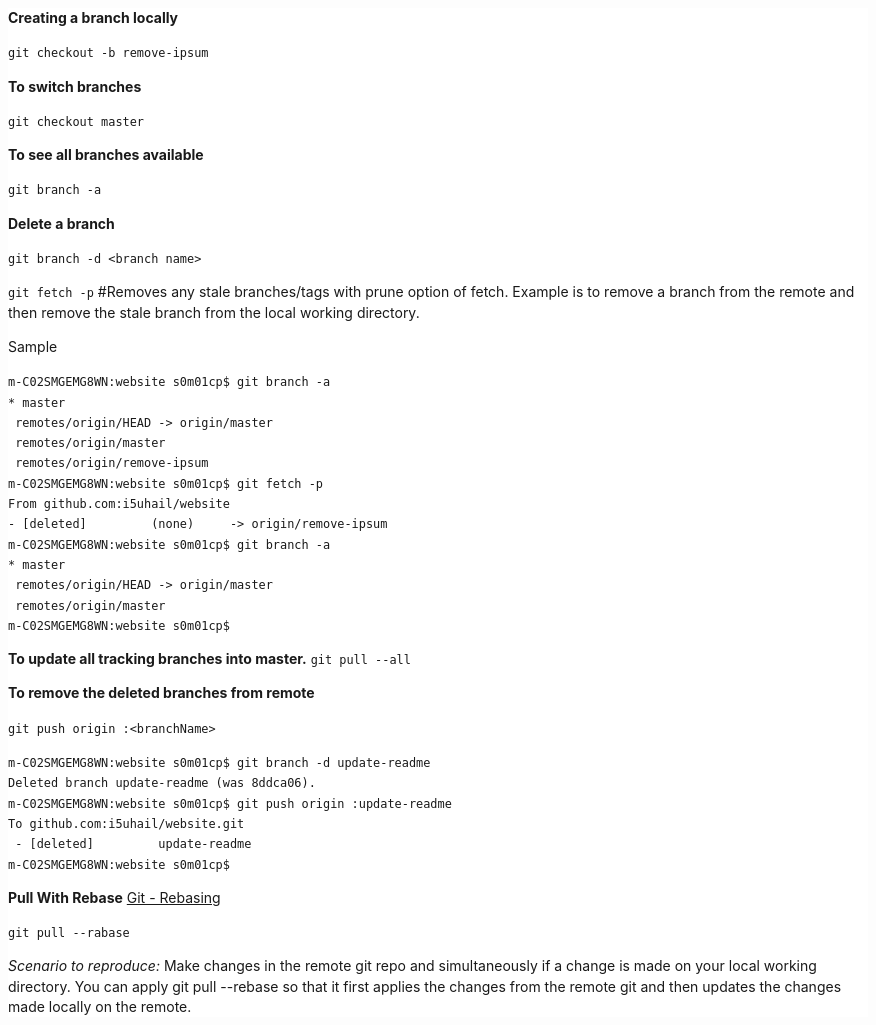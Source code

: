  **Creating a branch locally**
 
 `git checkout -b remove-ipsum`
 
 **To switch branches**
 
 `git checkout master`
 
 **To see all branches available**
 
 `git branch -a`
 
 **Delete a branch**
 
 `git branch -d <branch name>`
 
 `git fetch -p`   #Removes any stale branches/tags with prune option of fetch. Example is to remove a branch from the remote and then remove the stale branch from the local working directory. 
 
 Sample
 ```
 m-C02SMGEMG8WN:website s0m01cp$ git branch -a
* master
  remotes/origin/HEAD -> origin/master
  remotes/origin/master
  remotes/origin/remove-ipsum
m-C02SMGEMG8WN:website s0m01cp$ git fetch -p
From github.com:i5uhail/website
 - [deleted]         (none)     -> origin/remove-ipsum
m-C02SMGEMG8WN:website s0m01cp$ git branch -a
* master
  remotes/origin/HEAD -> origin/master
  remotes/origin/master
m-C02SMGEMG8WN:website s0m01cp$
```
**To update all tracking branches into master.**
`git pull --all`

**To remove the deleted branches from remote**

`git push origin :<branchName>`

```
m-C02SMGEMG8WN:website s0m01cp$ git branch -d update-readme
Deleted branch update-readme (was 8ddca06).
m-C02SMGEMG8WN:website s0m01cp$ git push origin :update-readme
To github.com:i5uhail/website.git
 - [deleted]         update-readme
m-C02SMGEMG8WN:website s0m01cp$
```

**Pull With Rebase**
[Git - Rebasing](https://git-scm.com/book/en/v2/Git-Branching-Rebasing)

`git pull --rabase`

_Scenario to reproduce:_
Make changes in the remote git repo and simultaneously if a change is made on your local working directory. You can apply git pull --rebase so that it first applies the changes from the remote git and then updates the changes made locally on the remote.
